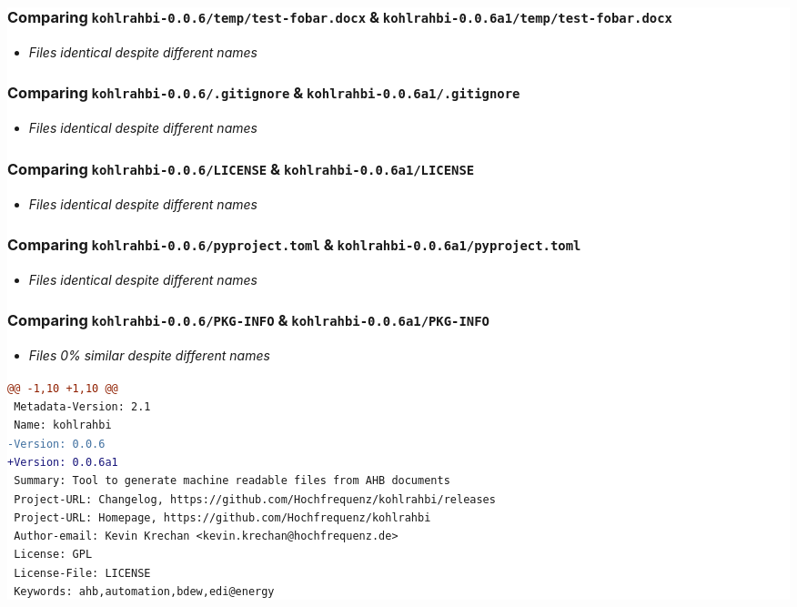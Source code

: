 ### Comparing `kohlrahbi-0.0.6/temp/test-fobar.docx` & `kohlrahbi-0.0.6a1/temp/test-fobar.docx`

 * *Files identical despite different names*

### Comparing `kohlrahbi-0.0.6/.gitignore` & `kohlrahbi-0.0.6a1/.gitignore`

 * *Files identical despite different names*

### Comparing `kohlrahbi-0.0.6/LICENSE` & `kohlrahbi-0.0.6a1/LICENSE`

 * *Files identical despite different names*

### Comparing `kohlrahbi-0.0.6/pyproject.toml` & `kohlrahbi-0.0.6a1/pyproject.toml`

 * *Files identical despite different names*

### Comparing `kohlrahbi-0.0.6/PKG-INFO` & `kohlrahbi-0.0.6a1/PKG-INFO`

 * *Files 0% similar despite different names*

```diff
@@ -1,10 +1,10 @@
 Metadata-Version: 2.1
 Name: kohlrahbi
-Version: 0.0.6
+Version: 0.0.6a1
 Summary: Tool to generate machine readable files from AHB documents
 Project-URL: Changelog, https://github.com/Hochfrequenz/kohlrahbi/releases
 Project-URL: Homepage, https://github.com/Hochfrequenz/kohlrahbi
 Author-email: Kevin Krechan <kevin.krechan@hochfrequenz.de>
 License: GPL
 License-File: LICENSE
 Keywords: ahb,automation,bdew,edi@energy
```

